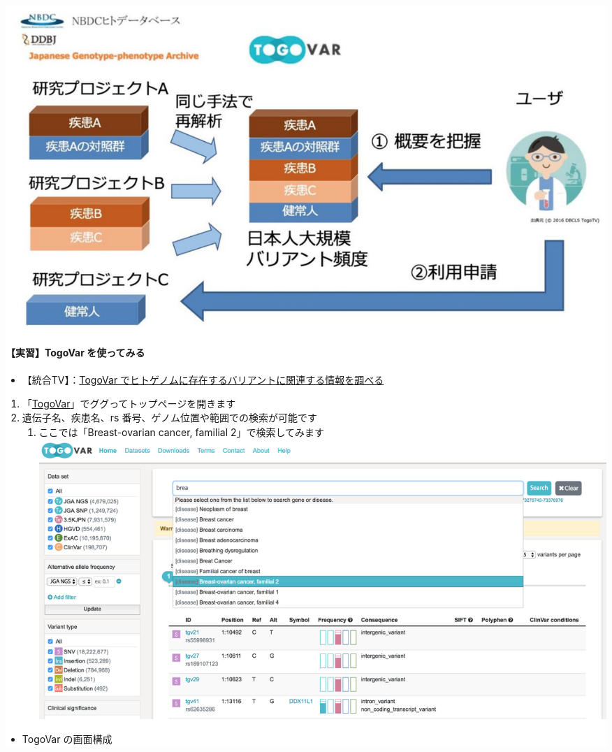 ![figs/AJACS72_02_kawano_012.png](figs/AJACS72_02_kawano_012.png)

#### 【実習】TogoVar を使ってみる
- 【統合TV】：[TogoVar でヒトゲノムに存在するバリアントに関連する情報を調べる](https://togotv.dbcls.jp/20180825.html)
1. 「[TogoVar](https://togovar.biosciencedbc.jp/)」でググってトップページを開きます
2. 遺伝子名、疾患名、rs 番号、ゲノム位置や範囲での検索が可能です
	1. ここでは「Breast-ovarian cancer, familial 2」で検索してみます
	![figs/AJACS72_02_kawano_027.png](figs/AJACS72_02_kawano_027.png)
- TogoVar の画面構成